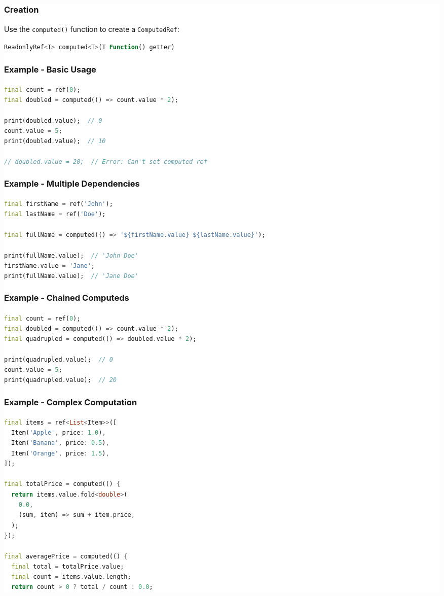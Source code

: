 ### Creation

Use the `computed()` function to create a `ComputedRef`:

```dart
ReadonlyRef<T> computed<T>(T Function() getter)
```

### Example - Basic Usage

```dart
final count = ref(0);
final doubled = computed(() => count.value * 2);

print(doubled.value);  // 0
count.value = 5;
print(doubled.value);  // 10

// doubled.value = 20;  // Error: Can't set computed ref
```

### Example - Multiple Dependencies

```dart
final firstName = ref('John');
final lastName = ref('Doe');

final fullName = computed(() => '${firstName.value} ${lastName.value}');

print(fullName.value);  // 'John Doe'
firstName.value = 'Jane';
print(fullName.value);  // 'Jane Doe'
```

### Example - Chained Computeds

```dart
final count = ref(0);
final doubled = computed(() => count.value * 2);
final quadrupled = computed(() => doubled.value * 2);

print(quadrupled.value);  // 0
count.value = 5;
print(quadrupled.value);  // 20
```

### Example - Complex Computation

```dart
final items = ref<List<Item>>([
  Item('Apple', price: 1.0),
  Item('Banana', price: 0.5),
  Item('Orange', price: 1.5),
]);

final totalPrice = computed(() {
  return items.value.fold<double>(
    0.0,
    (sum, item) => sum + item.price,
  );
});

final averagePrice = computed(() {
  final total = totalPrice.value;
  final count = items.value.length;
  return count > 0 ? total / count : 0.0;
```